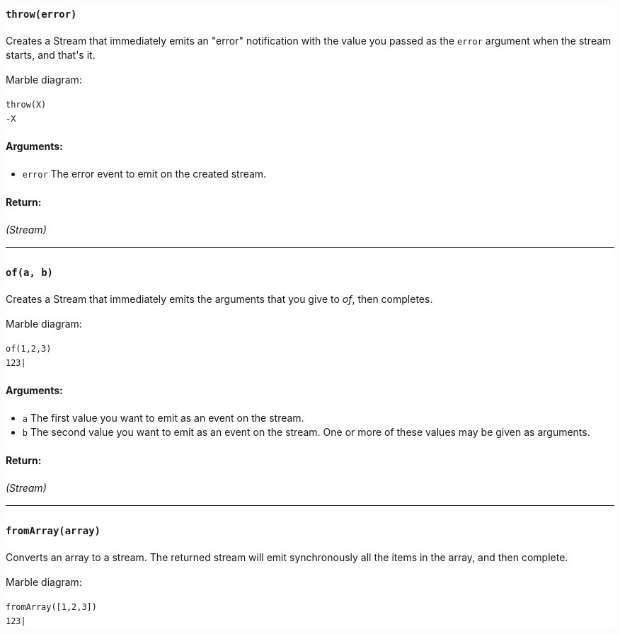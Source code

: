 ### <a id="throw"></a> `throw(error)`

Creates a Stream that immediately emits an "error" notification with the
value you passed as the `error` argument when the stream starts, and that's
it.

Marble diagram:

```text
throw(X)
-X
```

#### Arguments:

- `error` The error event to emit on the created stream.

#### Return:

*(Stream)* 

- - -

### <a id="of"></a> `of(a, b)`

Creates a Stream that immediately emits the arguments that you give to
*of*, then completes.

Marble diagram:

```text
of(1,2,3)
123|
```

#### Arguments:

- `a` The first value you want to emit as an event on the stream.
- `b` The second value you want to emit as an event on the stream. One or more of these values may be given as arguments.

#### Return:

*(Stream)* 

- - -

### <a id="fromArray"></a> `fromArray(array)`

Converts an array to a stream. The returned stream will emit synchronously
all the items in the array, and then complete.

Marble diagram:

```text
fromArray([1,2,3])
123|
```
